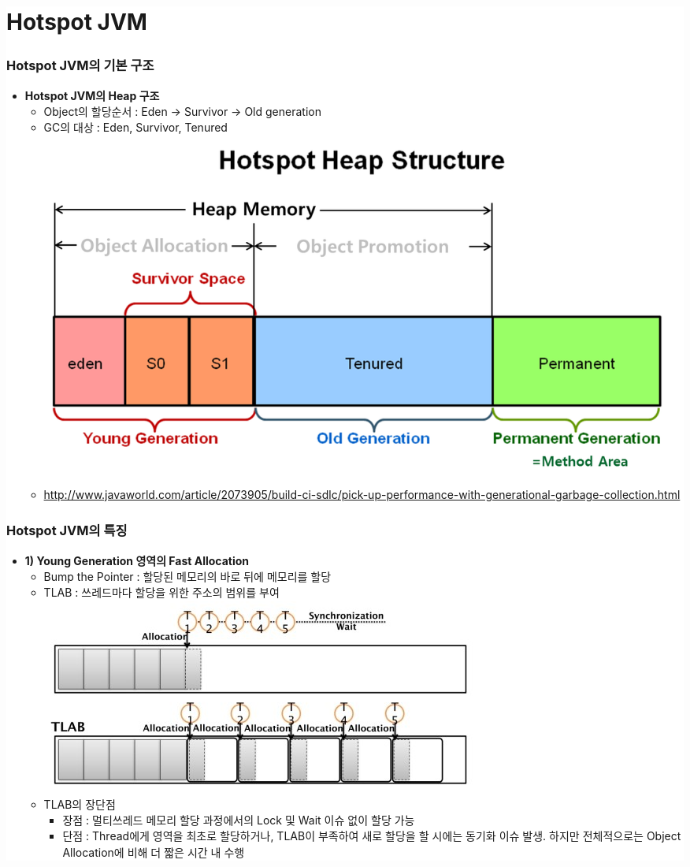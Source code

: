 # Hotspot JVM

### Hotspot JVM의 기본 구조
* **Hotspot JVM의 Heap 구조**
    * Object의 할당순서 : Eden -> Survivor -> Old generation
    * GC의 대상 : Eden, Survivor, Tenured
![Hotspot Heap structure](./img/Hotspot%20Heap%20Structure.png)
    * http://www.javaworld.com/article/2073905/build-ci-sdlc/pick-up-performance-with-generational-garbage-collection.html


### Hotspot JVM의 특징
* **1) Young Generation 영역의 Fast Allocation**
    * Bump the Pointer : 할당된 메모리의 바로 뒤에 메모리를 할당
    * TLAB : 쓰레드마다 할당을 위한 주소의 범위를 부여
    ![Fast Allocation and TLAB](./img/Fast%20Allocation%20and%20TLAB.jpg)
    * TLAB의 장단점
      * 장점 : 멀티쓰레드 메모리 할당 과정에서의 Lock 및 Wait 이슈 없이 할당 가능 <br>
      * 단점 : Thread에게 영역을 최초로 할당하거나, TLAB이 부족하여 새로 할당을 할 시에는 동기화 이슈 발생. 하지만 전체적으로는 Object Allocation에 비해 더 짧은 시간 내 수행 <br>
